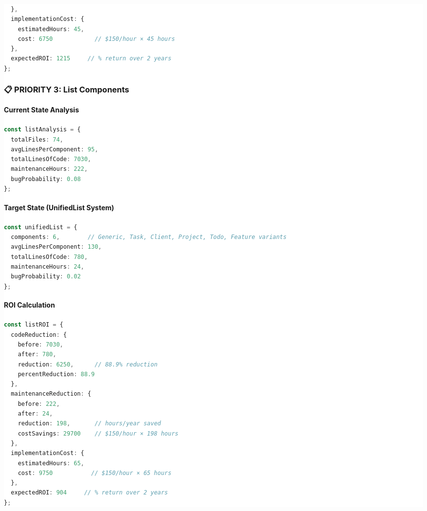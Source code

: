 ```typescript
  },
  implementationCost: {
    estimatedHours: 45,
    cost: 6750            // $150/hour × 45 hours
  },
  expectedROI: 1215     // % return over 2 years
};
```

### 📋 PRIORITY 3: List Components

#### Current State Analysis
```typescript
const listAnalysis = {
  totalFiles: 74,
  avgLinesPerComponent: 95,
  totalLinesOfCode: 7030,
  maintenanceHours: 222,
  bugProbability: 0.08
};
```

#### Target State (UnifiedList System)
```typescript
const unifiedList = {
  components: 6,        // Generic, Task, Client, Project, Todo, Feature variants
  avgLinesPerComponent: 130,
  totalLinesOfCode: 780,
  maintenanceHours: 24,
  bugProbability: 0.02
};
```

#### ROI Calculation
```typescript
const listROI = {
  codeReduction: {
    before: 7030,
    after: 780,
    reduction: 6250,      // 88.9% reduction
    percentReduction: 88.9
  },
  maintenanceReduction: {
    before: 222,
    after: 24,
    reduction: 198,       // hours/year saved
    costSavings: 29700    // $150/hour × 198 hours
  },
  implementationCost: {
    estimatedHours: 65,
    cost: 9750           // $150/hour × 65 hours
  },
  expectedROI: 904     // % return over 2 years
};
```
